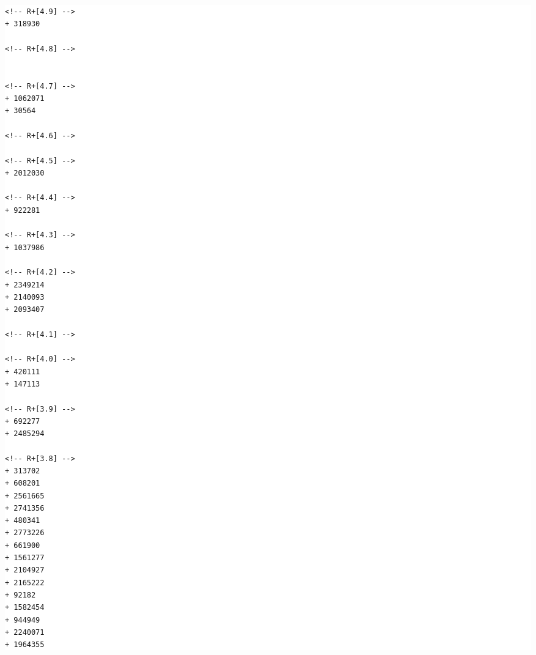     <!-- R+[4.9] -->
    + 318930

    <!-- R+[4.8] -->


    <!-- R+[4.7] -->
    + 1062071
    + 30564

    <!-- R+[4.6] -->

    <!-- R+[4.5] -->
    + 2012030

    <!-- R+[4.4] -->
    + 922281

    <!-- R+[4.3] -->
    + 1037986

    <!-- R+[4.2] -->
    + 2349214
    + 2140093
    + 2093407

    <!-- R+[4.1] -->

    <!-- R+[4.0] -->
    + 420111
    + 147113

    <!-- R+[3.9] -->
    + 692277
    + 2485294

    <!-- R+[3.8] -->
    + 313702
    + 608201
    + 2561665
    + 2741356
    + 480341
    + 2773226
    + 661900
    + 1561277
    + 2104927
    + 2165222
    + 92182
    + 1582454
    + 944949
    + 2240071
    + 1964355
